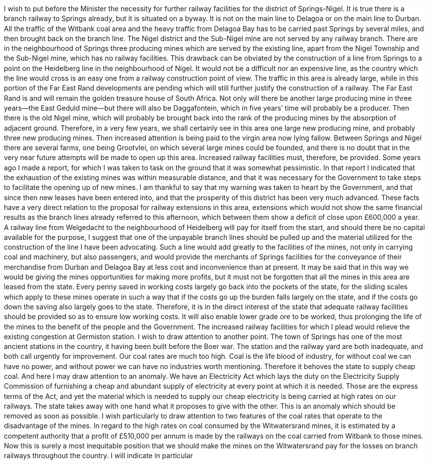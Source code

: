 <p>I wish to put before the Minister the necessity for further railway facilities for the district of Springs-Nigel. It is true there is a branch railway to Springs already, but it is situated on a byway. It is not on the main line to Delagoa or on the main line to Durban. All the traffic of the Witbank coal area and the heavy traffic from Delagoa Bay has to be carried past Springs by several miles, and then brought back on the branch line. The Nigel district and the Sub-Nigel mine are not served by any railway branch. There are in the neighbourhood of Springs three producing mines which are served by the existing line, apart from the Nigel Township and the Sub-Nigel mine, which has no railway facilities. This drawback can be obviated by the construction of a line from Springs to a point on the Heidelberg line in the neighbourhood of Nigel. It would not be a difficult nor an expensive line, as the country which the line would cross is an easy one from a railway construction point of view. The traffic in this area is already large, while in this portion of the Far East Rand developments are pending which will still further justify the construction of a railway. The Far East Rand is and will remain the golden treasure house of South Africa. Not only will there be another large producing mine in three years&#x2014;the East Geduld mine&#x2014;but there will also be Daggafontein, which in five years&#x2019; time will probably be a producer. Then there is the old Nigel mine, which will probably be brought back into the rank of the producing mines by the absorption of adjacent ground. Therefore, in a very few years, we shall certainly see in this area one large new producing mine, and probably three new producing mines. Then increased attention is being paid to the virgin area now lying fallow. Between Springs and Nigel there are several farms, one being Grootvlei, on which several large mines could be founded, and there is no doubt that in the very near future attempts will be made to open up this area. Increased railway facilities must, therefore, be provided. Some years ago I made a report, for which I was taken to task on the ground that it was somewhat pessimistic. In that report I indicated that the exhaustion of the existing mines was within measurable distance, and that it was necessary for the Government to take steps to facilitate the opening up of new mines. I am thankful to say that my warning was taken to heart by the Government, and that since then new leases have been entered into, and that the prosperity of this district has been very much advanced. These facts have a very direct relation to the proposal for railway extensions in this area, extensions which would not show the same financial results as the branch lines already referred to this afternoon, which between them show a deficit of close upon &#x00A3;600,000 a year. A railway line from Welgedacht to the neighbourhood of Heidelberg will pay for itself from the start, and should there be no capital available for the purpose, I suggest that one of the unpayable branch lines should be pulled up and the material utilized for the construction of the line I have been advocating. Such a line would add greatly to the facilities of the mines, not only in carrying coal and machinery, but also passengers, and would provide the merchants of Springs facilities for the conveyance of their merchandise from Durban and Delagoa Bay at less cost and inconvenience than at present. It may be said that in this way we would be giving the mines opportunities for making more profits, but it must not be forgotten that all the mines in this area are leased from the state. Every penny saved in working costs largely go back into the pockets of the state, for the sliding scales which apply to these mines operate in such a way that if the costs go up the burden falls largely on the state, and if the costs go down the saving also largely goes to the state. Therefore, it is in the direct interest of the state that adequate railway facilities should be provided so as to ensure low working costs. It will also enable lower grade ore to be worked, thus prolonging the life of the mines to the benefit of the people and the Government. The increased railway facilities for which I plead would relieve the existing congestion at Germiston station. I wish to draw attention to another point. The town of Springs has one of the most ancient stations in the country, it having been built before the Boer war. The station and the railway yard are both inadequate, and both call urgently for improvement. Our coal rates are much too high. Coal is the life blood of industry, for without coal we can have no power, and without power we can have no industries worth mentioning. Therefore it behoves the state to supply cheap coal. And here I may draw attention to an anomaly. We have an Electricity Act which lays the duty on the Electricity Supply Commission of furnishing a cheap and abundant supply of electricity at every <span class="col_77-78" refersTo="page_0066"/>point at which it is needed. Those are the express terms of the Act, and yet the material which is needed to supply our cheap electricity is being carried at high rates on our railways. The state takes away with one hand what it proposes to give with the other. This is an anomaly which should be removed as soon as possible. I wish particularly to draw attention to two features of the coal rates that operate to the disadvantage of the mines. In regard to the high rates on coal consumed by the Witwatersrand mines, it is estimated by a competent authority that a profit of &#x00A3;510,000 per annum is made by the railways on the coal carried from Witbank to those mines. Now this is surely a most inequitable position that we should make the mines on the Witwatersrand pay for the losses on branch railways throughout the country. I will indicate in particular